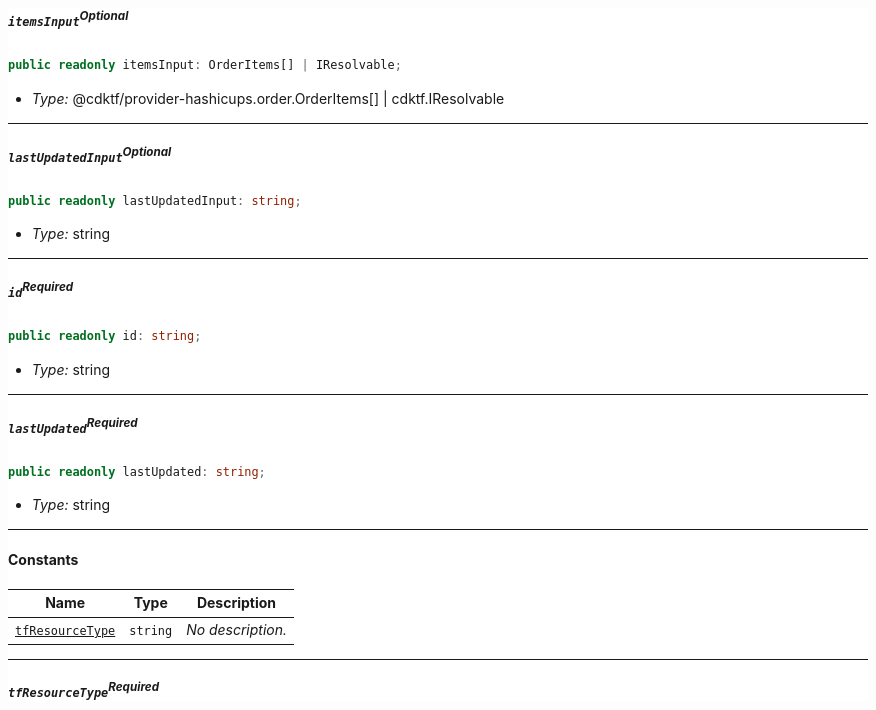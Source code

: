 
##### `itemsInput`<sup>Optional</sup> <a name="itemsInput" id="@cdktf/provider-hashicups.order.Order.property.itemsInput"></a>

```typescript
public readonly itemsInput: OrderItems[] | IResolvable;
```

- *Type:* @cdktf/provider-hashicups.order.OrderItems[] | cdktf.IResolvable

---

##### `lastUpdatedInput`<sup>Optional</sup> <a name="lastUpdatedInput" id="@cdktf/provider-hashicups.order.Order.property.lastUpdatedInput"></a>

```typescript
public readonly lastUpdatedInput: string;
```

- *Type:* string

---

##### `id`<sup>Required</sup> <a name="id" id="@cdktf/provider-hashicups.order.Order.property.id"></a>

```typescript
public readonly id: string;
```

- *Type:* string

---

##### `lastUpdated`<sup>Required</sup> <a name="lastUpdated" id="@cdktf/provider-hashicups.order.Order.property.lastUpdated"></a>

```typescript
public readonly lastUpdated: string;
```

- *Type:* string

---

#### Constants <a name="Constants" id="Constants"></a>

| **Name** | **Type** | **Description** |
| --- | --- | --- |
| <code><a href="#@cdktf/provider-hashicups.order.Order.property.tfResourceType">tfResourceType</a></code> | <code>string</code> | *No description.* |

---

##### `tfResourceType`<sup>Required</sup> <a name="tfResourceType" id="@cdktf/provider-hashicups.order.Order.property.tfResourceType"></a>
